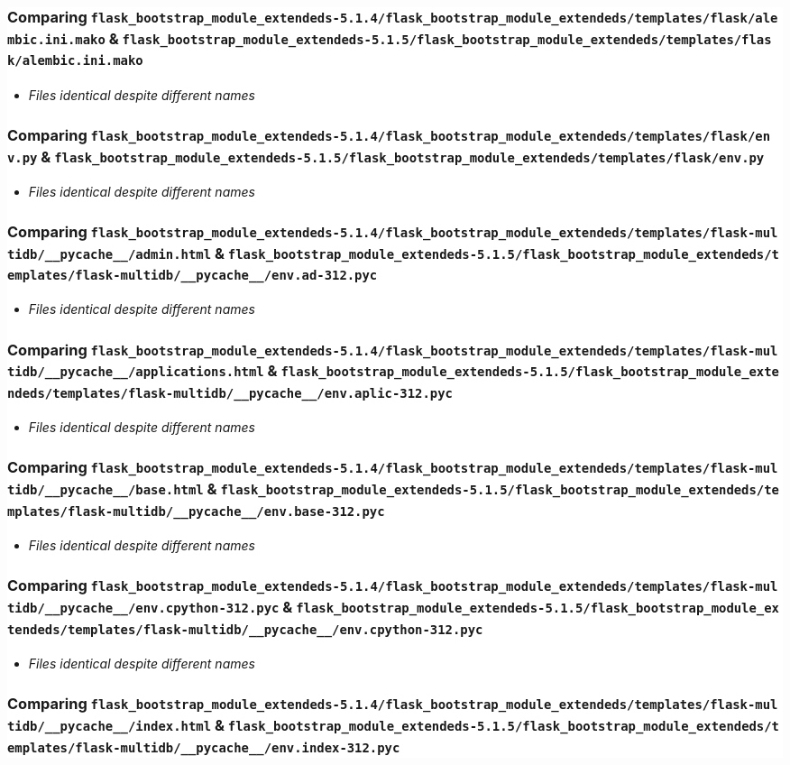 ### Comparing `flask_bootstrap_module_extendeds-5.1.4/flask_bootstrap_module_extendeds/templates/flask/alembic.ini.mako` & `flask_bootstrap_module_extendeds-5.1.5/flask_bootstrap_module_extendeds/templates/flask/alembic.ini.mako`

 * *Files identical despite different names*

### Comparing `flask_bootstrap_module_extendeds-5.1.4/flask_bootstrap_module_extendeds/templates/flask/env.py` & `flask_bootstrap_module_extendeds-5.1.5/flask_bootstrap_module_extendeds/templates/flask/env.py`

 * *Files identical despite different names*

### Comparing `flask_bootstrap_module_extendeds-5.1.4/flask_bootstrap_module_extendeds/templates/flask-multidb/__pycache__/admin.html` & `flask_bootstrap_module_extendeds-5.1.5/flask_bootstrap_module_extendeds/templates/flask-multidb/__pycache__/env.ad-312.pyc`

 * *Files identical despite different names*

### Comparing `flask_bootstrap_module_extendeds-5.1.4/flask_bootstrap_module_extendeds/templates/flask-multidb/__pycache__/applications.html` & `flask_bootstrap_module_extendeds-5.1.5/flask_bootstrap_module_extendeds/templates/flask-multidb/__pycache__/env.aplic-312.pyc`

 * *Files identical despite different names*

### Comparing `flask_bootstrap_module_extendeds-5.1.4/flask_bootstrap_module_extendeds/templates/flask-multidb/__pycache__/base.html` & `flask_bootstrap_module_extendeds-5.1.5/flask_bootstrap_module_extendeds/templates/flask-multidb/__pycache__/env.base-312.pyc`

 * *Files identical despite different names*

### Comparing `flask_bootstrap_module_extendeds-5.1.4/flask_bootstrap_module_extendeds/templates/flask-multidb/__pycache__/env.cpython-312.pyc` & `flask_bootstrap_module_extendeds-5.1.5/flask_bootstrap_module_extendeds/templates/flask-multidb/__pycache__/env.cpython-312.pyc`

 * *Files identical despite different names*

### Comparing `flask_bootstrap_module_extendeds-5.1.4/flask_bootstrap_module_extendeds/templates/flask-multidb/__pycache__/index.html` & `flask_bootstrap_module_extendeds-5.1.5/flask_bootstrap_module_extendeds/templates/flask-multidb/__pycache__/env.index-312.pyc`

